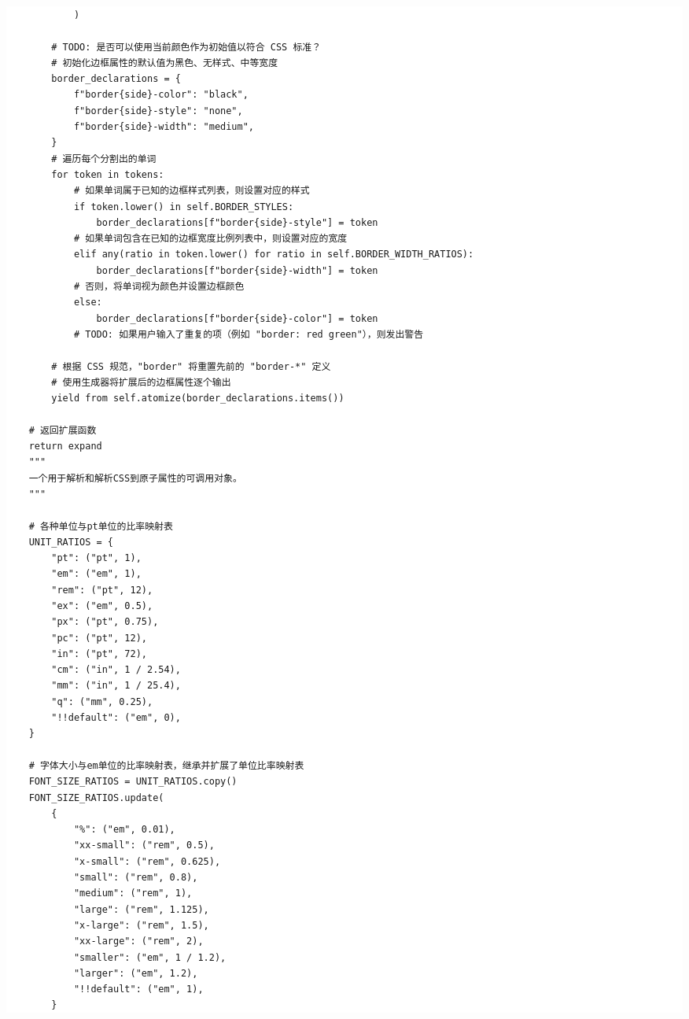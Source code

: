 ```
            )

        # TODO: 是否可以使用当前颜色作为初始值以符合 CSS 标准？
        # 初始化边框属性的默认值为黑色、无样式、中等宽度
        border_declarations = {
            f"border{side}-color": "black",
            f"border{side}-style": "none",
            f"border{side}-width": "medium",
        }
        # 遍历每个分割出的单词
        for token in tokens:
            # 如果单词属于已知的边框样式列表，则设置对应的样式
            if token.lower() in self.BORDER_STYLES:
                border_declarations[f"border{side}-style"] = token
            # 如果单词包含在已知的边框宽度比例列表中，则设置对应的宽度
            elif any(ratio in token.lower() for ratio in self.BORDER_WIDTH_RATIOS):
                border_declarations[f"border{side}-width"] = token
            # 否则，将单词视为颜色并设置边框颜色
            else:
                border_declarations[f"border{side}-color"] = token
            # TODO: 如果用户输入了重复的项（例如 "border: red green"），则发出警告

        # 根据 CSS 规范，"border" 将重置先前的 "border-*" 定义
        # 使用生成器将扩展后的边框属性逐个输出
        yield from self.atomize(border_declarations.items())

    # 返回扩展函数
    return expand
    """
    一个用于解析和解析CSS到原子属性的可调用对象。
    """

    # 各种单位与pt单位的比率映射表
    UNIT_RATIOS = {
        "pt": ("pt", 1),
        "em": ("em", 1),
        "rem": ("pt", 12),
        "ex": ("em", 0.5),
        "px": ("pt", 0.75),
        "pc": ("pt", 12),
        "in": ("pt", 72),
        "cm": ("in", 1 / 2.54),
        "mm": ("in", 1 / 25.4),
        "q": ("mm", 0.25),
        "!!default": ("em", 0),
    }

    # 字体大小与em单位的比率映射表，继承并扩展了单位比率映射表
    FONT_SIZE_RATIOS = UNIT_RATIOS.copy()
    FONT_SIZE_RATIOS.update(
        {
            "%": ("em", 0.01),
            "xx-small": ("rem", 0.5),
            "x-small": ("rem", 0.625),
            "small": ("rem", 0.8),
            "medium": ("rem", 1),
            "large": ("rem", 1.125),
            "x-large": ("rem", 1.5),
            "xx-large": ("rem", 2),
            "smaller": ("em", 1 / 1.2),
            "larger": ("em", 1.2),
            "!!default": ("em", 1),
        }
```